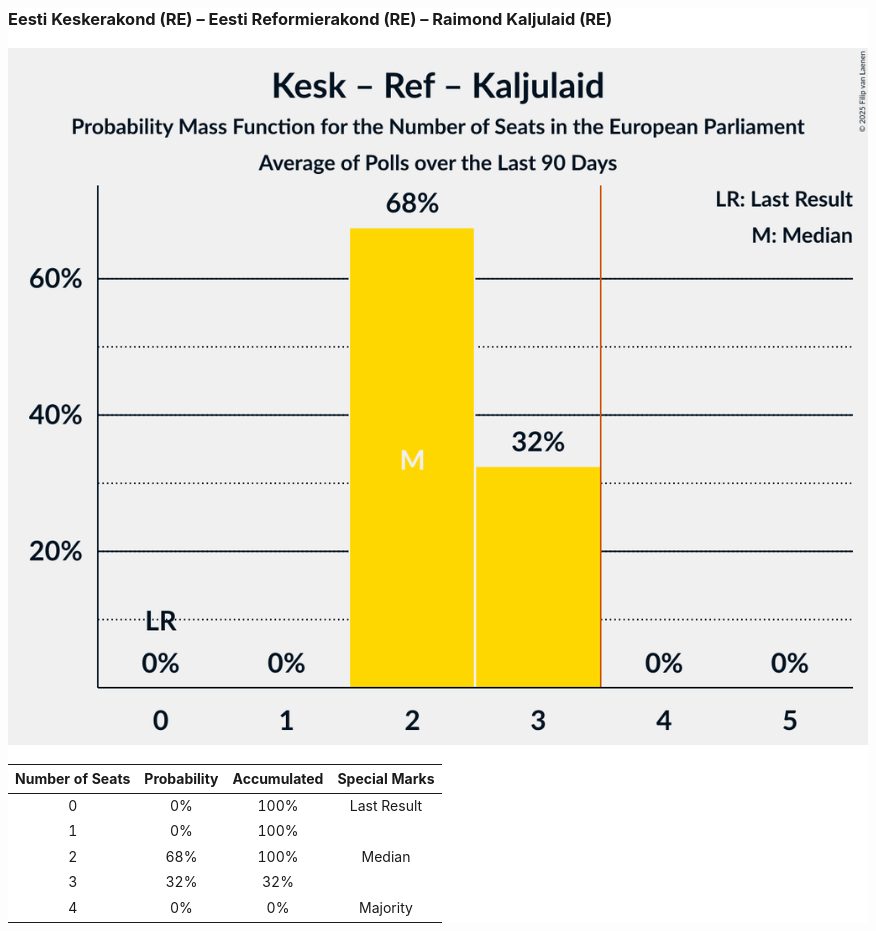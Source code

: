 ### Eesti Keskerakond (RE) – Eesti Reformierakond (RE) – Raimond Kaljulaid (RE)

![Graph with seats probability mass function not yet produced](average-2025-02-28-coalitions-seats-pmf-kesk–ref–kaljulaid.png "Seats Probability Mass Function")

| Number of Seats | Probability | Accumulated | Special Marks |
|:---------------:|:-----------:|:-----------:|:-------------:|
| 0 | 0% | 100% | Last Result |
| 1 | 0% | 100% |  |
| 2 | 68% | 100% | Median |
| 3 | 32% | 32% |  |
| 4 | 0% | 0% | Majority |
